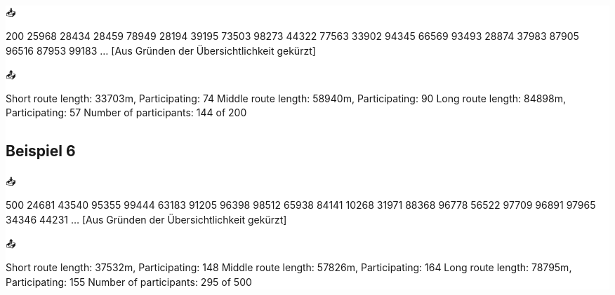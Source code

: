 <aside>
📥

200
25968 28434
28459 78949
28194 39195
73503 98273
44322 77563
33902 94345
66569 93493
28874 37983
87905 96516
87953 99183
… [Aus Gründen der Übersichtlichkeit gekürzt]

</aside>

<aside>
📤

Short route length: 33703m, Participating: 74
Middle route length: 58940m, Participating: 90
Long route length: 84898m, Participating: 57
Number of participants: 144 of 200

</aside>

## Beispiel 6

<aside>
📥

500
24681 43540
95355 99444
63183 91205
96398 98512
65938 84141
10268 31971
88368 96778
56522 97709
96891 97965
34346 44231
… [Aus Gründen der Übersichtlichkeit gekürzt]

</aside>

<aside>
📤

Short route length: 37532m, Participating: 148
Middle route length: 57826m, Participating: 164
Long route length: 78795m, Participating: 155
Number of participants: 295 of 500
